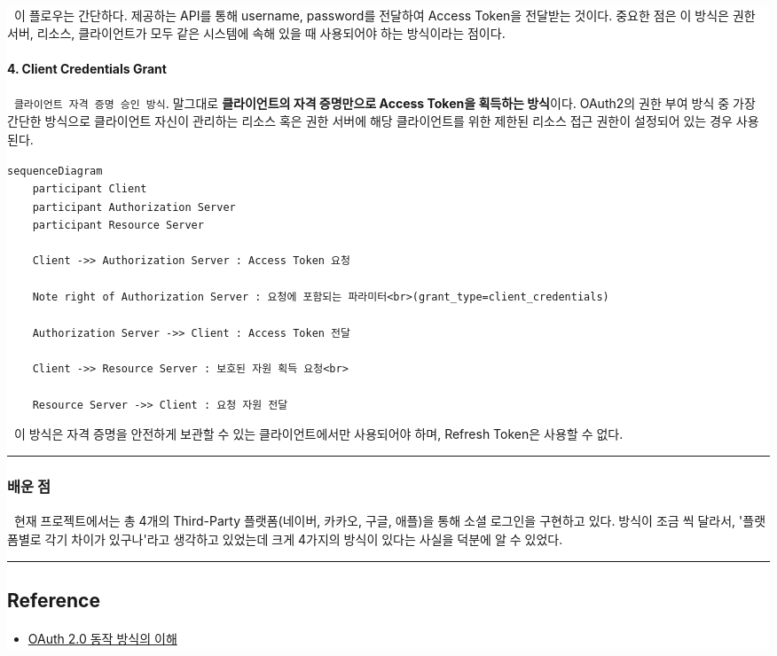 &nbsp; 이 플로우는 간단하다. 제공하는 API를 통해 username, password를 전달하여 Access Token을 전달받는 것이다. 중요한 점은 이 방식은 권한 서버, 리소스, 클라이언트가 모두 같은 시스템에 속해 있을 때 사용되어야 하는 방식이라는 점이다.

#### 4. Client Credentials Grant

&nbsp; `클라이언트 자격 증명 승인 방식`. 말그대로 **클라이언트의 자격 증명만으로 Access Token을 획득하는 방식**이다. OAuth2의 권한 부여 방식 중 가장 간단한 방식으로 클라이언트 자신이 관리하는 리소스 혹은 권한 서버에 해당 클라이언트를 위한 제한된 리소스 접근 권한이 설정되어 있는 경우 사용된다.

```mermaid
sequenceDiagram
    participant Client
    participant Authorization Server
    participant Resource Server

    Client ->> Authorization Server : Access Token 요청
    
    Note right of Authorization Server : 요청에 포함되는 파라미터<br>(grant_type=client_credentials)

    Authorization Server ->> Client : Access Token 전달

    Client ->> Resource Server : 보호된 자원 획득 요청<br>

    Resource Server ->> Client : 요청 자원 전달
```

&nbsp; 이 방식은 자격 증명을 안전하게 보관할 수 있는 클라이언트에서만 사용되어야 하며, Refresh Token은 사용할 수 없다.

---

### 배운 점

&nbsp; 현재 프로젝트에서는 총 4개의 Third-Party 플랫폼(네이버, 카카오, 구글, 애플)을 통해 소셜 로그인을 구현하고 있다. 방식이 조금 씩 달라서, '플랫폼별로 각기 차이가 있구나'라고 생각하고 있었는데 크게 4가지의 방식이 있다는 사실을 덕분에 알 수 있었다.

---

## Reference

- [OAuth 2.0 동작 방식의 이해](https://blog.naver.com/mds_datasecurity/222182943542)
